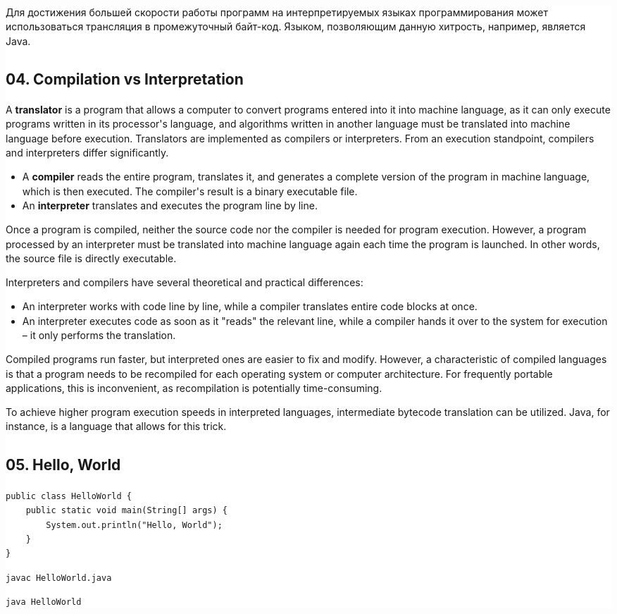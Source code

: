 Для достижения большей скорости работы программ на интерпретируемых языках программирования может использоваться трансляция в промежуточный байт-код. 
Языком, позволяющим данную хитрость, например, является Java.


## 04. Compilation vs Interpretation
A **translator** is a program that allows a computer to convert programs entered into it into machine language, as it can only execute programs written in its processor's language, and algorithms written in another language must be translated into machine language before execution.
Translators are implemented as compilers or interpreters. From an execution standpoint, compilers and interpreters differ significantly.
- A **compiler** reads the entire program, translates it, and generates a complete version of the program in machine language, which is then executed. The compiler's result is a binary executable file.
- An **interpreter** translates and executes the program line by line.

Once a program is compiled, neither the source code nor the compiler is needed for program execution. However, a program processed by an interpreter must be translated into machine language again each time the program is launched. In other words, the source file is directly executable.

Interpreters and compilers have several theoretical and practical differences:
- An interpreter works with code line by line, while a compiler translates entire code blocks at once.
- An interpreter executes code as soon as it "reads" the relevant line, while a compiler hands it over to the system for execution – it only performs the translation.

Compiled programs run faster, but interpreted ones are easier to fix and modify. However, a characteristic of compiled languages is that a program needs to be recompiled for each operating system or computer architecture. For frequently portable applications, this is inconvenient, as recompilation is potentially time-consuming.

To achieve higher program execution speeds in interpreted languages, intermediate bytecode translation can be utilized. Java, for instance, is a language that allows for this trick.



## 05. Hello, World

```
public class HelloWorld {
    public static void main(String[] args) {
        System.out.println("Hello, World");
    }
}
```

```
javac HelloWorld.java
```

```
java HelloWorld

```